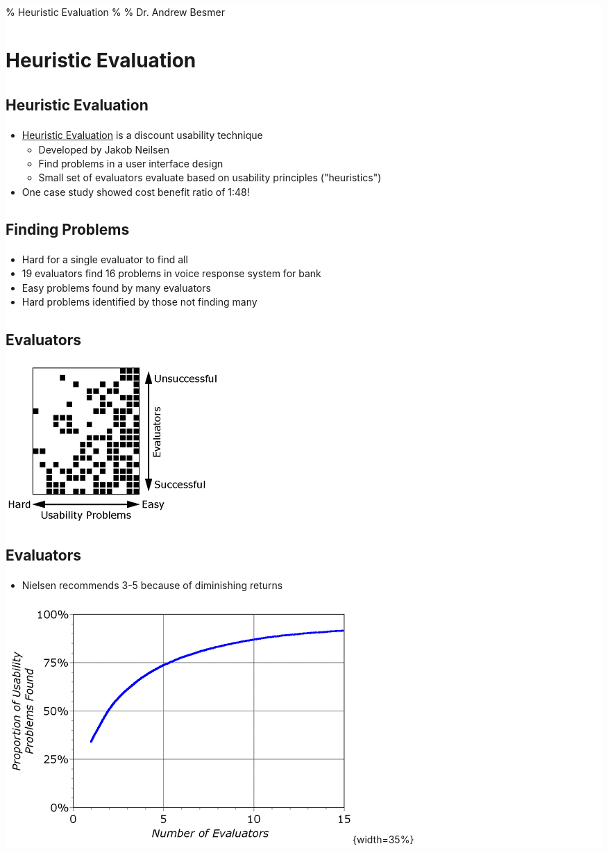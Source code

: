 % Heuristic Evaluation
%
% Dr. Andrew Besmer

# Heuristic Evaluation

## Heuristic Evaluation

* [Heuristic Evaluation](https://www.nngroup.com/articles/how-to-conduct-a-heuristic-evaluation/) is a discount usability technique
    * Developed by Jakob Neilsen
    * Find problems in a user interface design
    * Small set of evaluators evaluate based on usability principles ("heuristics")
* One case study showed cost benefit ratio of 1:48!

## Finding Problems

* Hard for a single evaluator to find all
* 19 evaluators find 16 problems in voice response system for bank
* Easy problems found by many evaluators
* Hard problems identified by those not finding many

## Evaluators 

![Evaluator Issues](heuristic-evaluation-figure-1.gif)

## Evaluators

* Nielsen recommends 3-5 because of diminishing returns

![Evaluator Curve](heuristic-evaluation-finding-curve.gif){width=35%}
